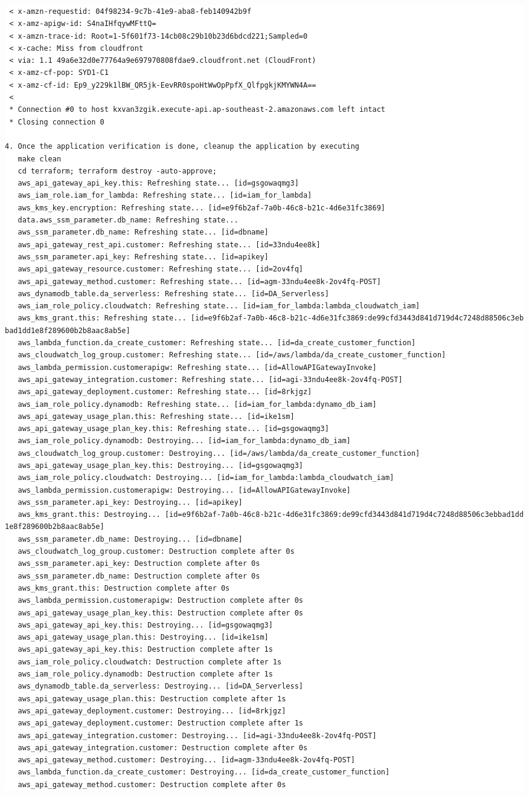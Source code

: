      < x-amzn-requestid: 04f98234-9c7b-41e9-aba8-feb140942b9f
     < x-amz-apigw-id: S4naIHfqywMFttQ=
     < x-amzn-trace-id: Root=1-5f601f73-14cb08c29b10b23d6bdcd221;Sampled=0
     < x-cache: Miss from cloudfront
     < via: 1.1 49a6e32d0e77764a9e697970808fdae9.cloudfront.net (CloudFront)
     < x-amz-cf-pop: SYD1-C1
     < x-amz-cf-id: Ep9_y229k1lBW_QR5jk-EevRR0spoHtWwOpPpfX_QlfpgkjKMYWN4A==
     < 
     * Connection #0 to host kxvan3zgik.execute-api.ap-southeast-2.amazonaws.com left intact
     * Closing connection 0 

    4. Once the application verification is done, cleanup the application by executing
       make clean
       cd terraform; terraform destroy -auto-approve;
       aws_api_gateway_api_key.this: Refreshing state... [id=gsgowaqmg3]
       aws_iam_role.iam_for_lambda: Refreshing state... [id=iam_for_lambda]
       aws_kms_key.encryption: Refreshing state... [id=e9f6b2af-7a0b-46c8-b21c-4d6e31fc3869]
       data.aws_ssm_parameter.db_name: Refreshing state...
       aws_ssm_parameter.db_name: Refreshing state... [id=dbname]
       aws_api_gateway_rest_api.customer: Refreshing state... [id=33ndu4ee8k]
       aws_ssm_parameter.api_key: Refreshing state... [id=apikey]
       aws_api_gateway_resource.customer: Refreshing state... [id=2ov4fq]
       aws_api_gateway_method.customer: Refreshing state... [id=agm-33ndu4ee8k-2ov4fq-POST]
       aws_dynamodb_table.da_serverless: Refreshing state... [id=DA_Serverless]
       aws_iam_role_policy.cloudwatch: Refreshing state... [id=iam_for_lambda:lambda_cloudwatch_iam]
       aws_kms_grant.this: Refreshing state... [id=e9f6b2af-7a0b-46c8-b21c-4d6e31fc3869:de99cfd3443d841d719d4c7248d88506c3ebbad1dd1e8f289600b2b8aac8ab5e]
       aws_lambda_function.da_create_customer: Refreshing state... [id=da_create_customer_function]
       aws_cloudwatch_log_group.customer: Refreshing state... [id=/aws/lambda/da_create_customer_function]
       aws_lambda_permission.customerapigw: Refreshing state... [id=AllowAPIGatewayInvoke]
       aws_api_gateway_integration.customer: Refreshing state... [id=agi-33ndu4ee8k-2ov4fq-POST]
       aws_api_gateway_deployment.customer: Refreshing state... [id=8rkjgz]
       aws_iam_role_policy.dynamodb: Refreshing state... [id=iam_for_lambda:dynamo_db_iam]
       aws_api_gateway_usage_plan.this: Refreshing state... [id=ike1sm]
       aws_api_gateway_usage_plan_key.this: Refreshing state... [id=gsgowaqmg3]
       aws_iam_role_policy.dynamodb: Destroying... [id=iam_for_lambda:dynamo_db_iam]
       aws_cloudwatch_log_group.customer: Destroying... [id=/aws/lambda/da_create_customer_function]
       aws_api_gateway_usage_plan_key.this: Destroying... [id=gsgowaqmg3]
       aws_iam_role_policy.cloudwatch: Destroying... [id=iam_for_lambda:lambda_cloudwatch_iam]
       aws_lambda_permission.customerapigw: Destroying... [id=AllowAPIGatewayInvoke]
       aws_ssm_parameter.api_key: Destroying... [id=apikey]
       aws_kms_grant.this: Destroying... [id=e9f6b2af-7a0b-46c8-b21c-4d6e31fc3869:de99cfd3443d841d719d4c7248d88506c3ebbad1dd1e8f289600b2b8aac8ab5e]
       aws_ssm_parameter.db_name: Destroying... [id=dbname]
       aws_cloudwatch_log_group.customer: Destruction complete after 0s
       aws_ssm_parameter.api_key: Destruction complete after 0s
       aws_ssm_parameter.db_name: Destruction complete after 0s
       aws_kms_grant.this: Destruction complete after 0s
       aws_lambda_permission.customerapigw: Destruction complete after 0s
       aws_api_gateway_usage_plan_key.this: Destruction complete after 0s
       aws_api_gateway_api_key.this: Destroying... [id=gsgowaqmg3]
       aws_api_gateway_usage_plan.this: Destroying... [id=ike1sm]
       aws_api_gateway_api_key.this: Destruction complete after 1s
       aws_iam_role_policy.cloudwatch: Destruction complete after 1s
       aws_iam_role_policy.dynamodb: Destruction complete after 1s
       aws_dynamodb_table.da_serverless: Destroying... [id=DA_Serverless]
       aws_api_gateway_usage_plan.this: Destruction complete after 1s
       aws_api_gateway_deployment.customer: Destroying... [id=8rkjgz]
       aws_api_gateway_deployment.customer: Destruction complete after 1s
       aws_api_gateway_integration.customer: Destroying... [id=agi-33ndu4ee8k-2ov4fq-POST]
       aws_api_gateway_integration.customer: Destruction complete after 0s
       aws_api_gateway_method.customer: Destroying... [id=agm-33ndu4ee8k-2ov4fq-POST]
       aws_lambda_function.da_create_customer: Destroying... [id=da_create_customer_function]
       aws_api_gateway_method.customer: Destruction complete after 0s